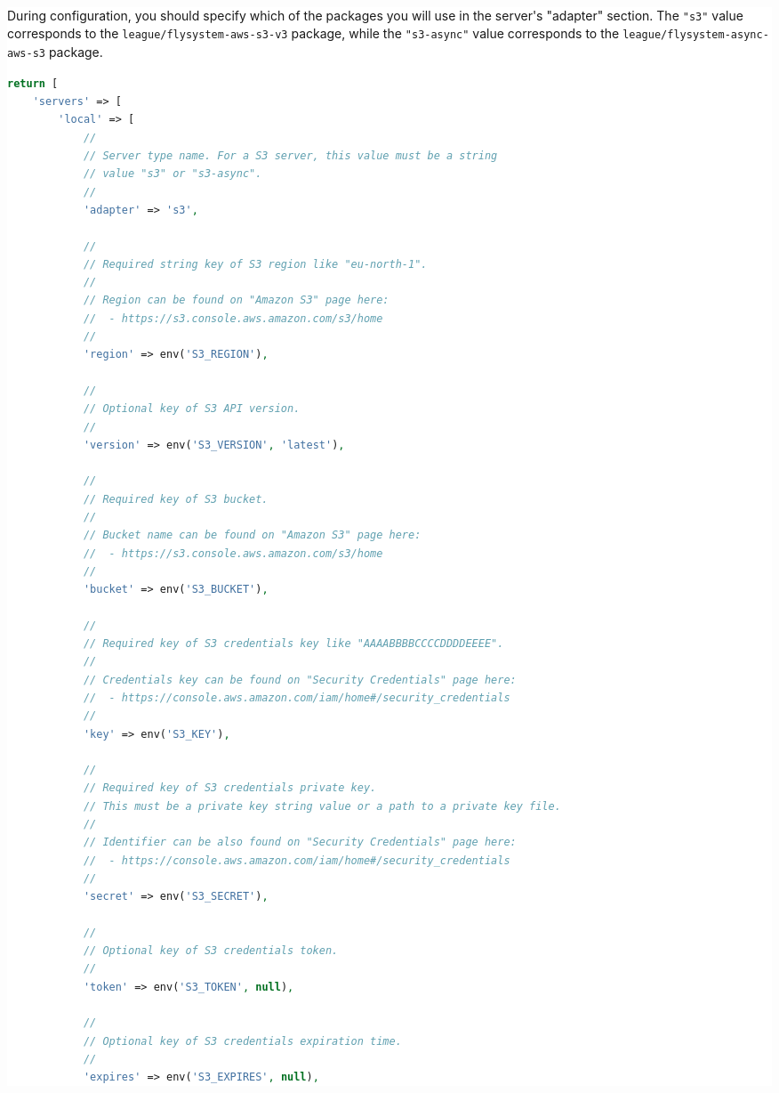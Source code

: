 During configuration, you should specify which of the packages you will use in the server's "adapter" section. 
The `"s3"` value corresponds to the `league/flysystem-aws-s3-v3` package, while the `"s3-async"` value corresponds
to the `league/flysystem-async-aws-s3` package.

```php
return [
    'servers' => [
        'local' => [
            //
            // Server type name. For a S3 server, this value must be a string
            // value "s3" or "s3-async".
            //
            'adapter' => 's3',

            //
            // Required string key of S3 region like "eu-north-1".
            //
            // Region can be found on "Amazon S3" page here:
            //  - https://s3.console.aws.amazon.com/s3/home
            //
            'region' => env('S3_REGION'),

            //
            // Optional key of S3 API version.
            //
            'version' => env('S3_VERSION', 'latest'),

            //
            // Required key of S3 bucket.
            //
            // Bucket name can be found on "Amazon S3" page here:
            //  - https://s3.console.aws.amazon.com/s3/home
            //
            'bucket' => env('S3_BUCKET'),

            //
            // Required key of S3 credentials key like "AAAABBBBCCCCDDDDEEEE".
            //
            // Credentials key can be found on "Security Credentials" page here:
            //  - https://console.aws.amazon.com/iam/home#/security_credentials
            //
            'key' => env('S3_KEY'),

            //
            // Required key of S3 credentials private key.
            // This must be a private key string value or a path to a private key file.
            //
            // Identifier can be also found on "Security Credentials" page here:
            //  - https://console.aws.amazon.com/iam/home#/security_credentials
            //
            'secret' => env('S3_SECRET'),

            //
            // Optional key of S3 credentials token.
            //
            'token' => env('S3_TOKEN', null),

            //
            // Optional key of S3 credentials expiration time.
            //
            'expires' => env('S3_EXPIRES', null),

```